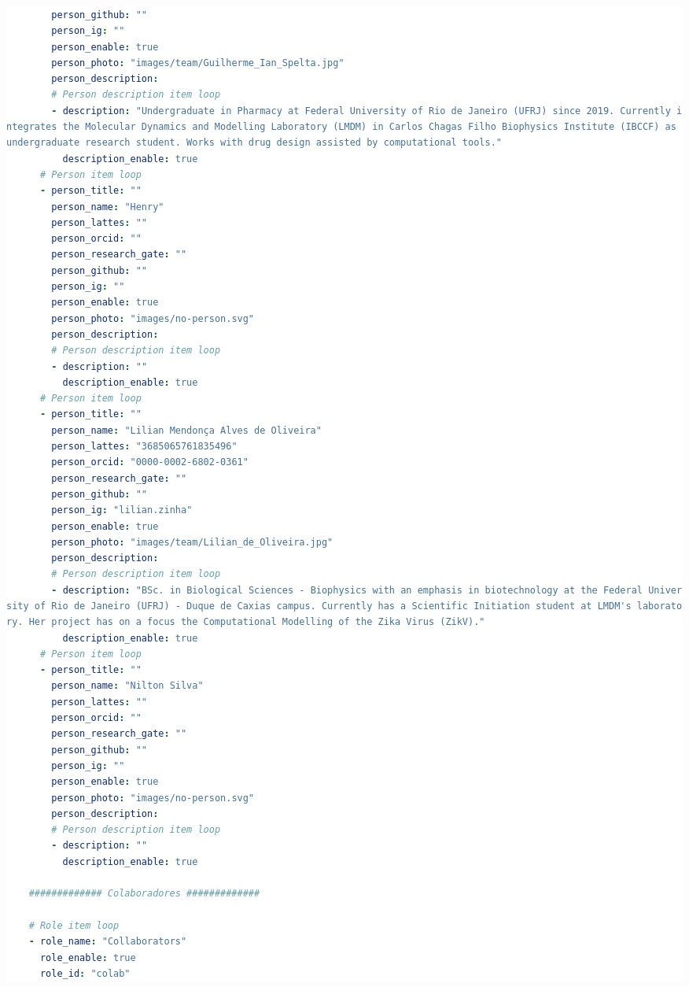 ```yaml
        person_github: ""
        person_ig: ""
        person_enable: true
        person_photo: "images/team/Guilherme_Ian_Spelta.jpg"
        person_description:
        # Person description item loop
        - description: "Undergraduate in Pharmacy at Federal University of Rio de Janeiro (UFRJ) since 2019. Currently integrates the Molecular Dynamics and Modelling Laboratory (LMDM) in Carlos Chagas Filho Biophysics Institute (IBCCF) as undergraduate research student. Works with drug design assisted by computational tools."
          description_enable: true
      # Person item loop
      - person_title: ""
        person_name: "Henry"
        person_lattes: ""
        person_orcid: ""
        person_research_gate: ""
        person_github: ""
        person_ig: ""
        person_enable: true
        person_photo: "images/no-person.svg"
        person_description:
        # Person description item loop
        - description: ""
          description_enable: true
      # Person item loop
      - person_title: ""
        person_name: "Lilian Mendonça Alves de Oliveira"
        person_lattes: "3685065761835496"
        person_orcid: "0000-0002-6802-0361"
        person_research_gate: ""
        person_github: ""
        person_ig: "lilian.zinha"
        person_enable: true
        person_photo: "images/team/Lilian_de_Oliveira.jpg"
        person_description:
        # Person description item loop
        - description: "BSc. in Biological Sciences - Biophysics with an emphasis in biotechnology at the Federal University of Rio de Janeiro (UFRJ) - Duque de Caxias campus. Currently has a Scientific Initiation student at LMDM's laboratory. Her project has on a focus the Computational Modelling of the Zika Virus (ZikV)."
          description_enable: true
      # Person item loop
      - person_title: ""
        person_name: "Nilton Silva"
        person_lattes: ""
        person_orcid: ""
        person_research_gate: ""
        person_github: ""
        person_ig: ""
        person_enable: true
        person_photo: "images/no-person.svg"
        person_description:
        # Person description item loop
        - description: ""
          description_enable: true
        
    ############# Colaboradores #############

    # Role item loop
    - role_name: "Collaborators"
      role_enable: true
      role_id: "colab"
```